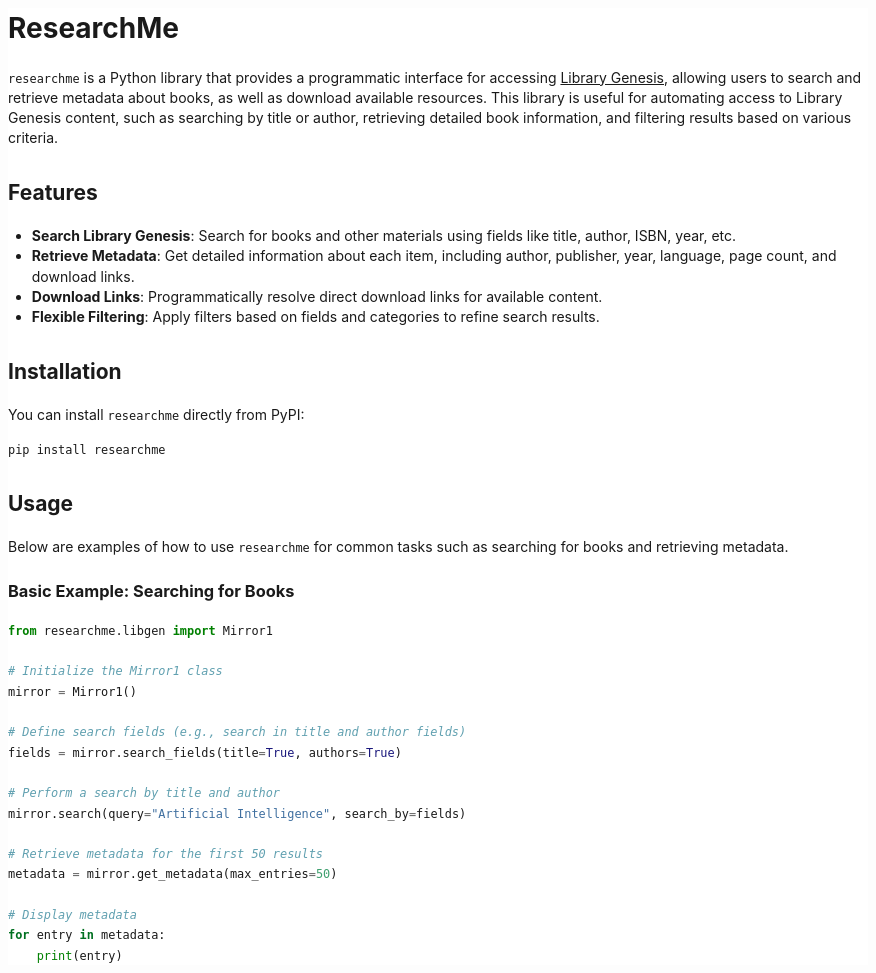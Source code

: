 # ResearchMe

`researchme` is a Python library that provides a programmatic interface for accessing [Library Genesis](https://libgen.li), allowing users to search and retrieve metadata about books, as well as download available resources. This library is useful for automating access to Library Genesis content, such as searching by title or author, retrieving detailed book information, and filtering results based on various criteria.

## Features

- **Search Library Genesis**: Search for books and other materials using fields like title, author, ISBN, year, etc.
- **Retrieve Metadata**: Get detailed information about each item, including author, publisher, year, language, page count, and download links.
- **Download Links**: Programmatically resolve direct download links for available content.
- **Flexible Filtering**: Apply filters based on fields and categories to refine search results.

## Installation

You can install `researchme` directly from PyPI:

```bash
pip install researchme
```

## Usage

Below are examples of how to use `researchme` for common tasks such as searching for books and retrieving metadata.

### Basic Example: Searching for Books

```python
from researchme.libgen import Mirror1

# Initialize the Mirror1 class
mirror = Mirror1()

# Define search fields (e.g., search in title and author fields)
fields = mirror.search_fields(title=True, authors=True)

# Perform a search by title and author
mirror.search(query="Artificial Intelligence", search_by=fields)

# Retrieve metadata for the first 50 results
metadata = mirror.get_metadata(max_entries=50)

# Display metadata
for entry in metadata:
    print(entry)
```
